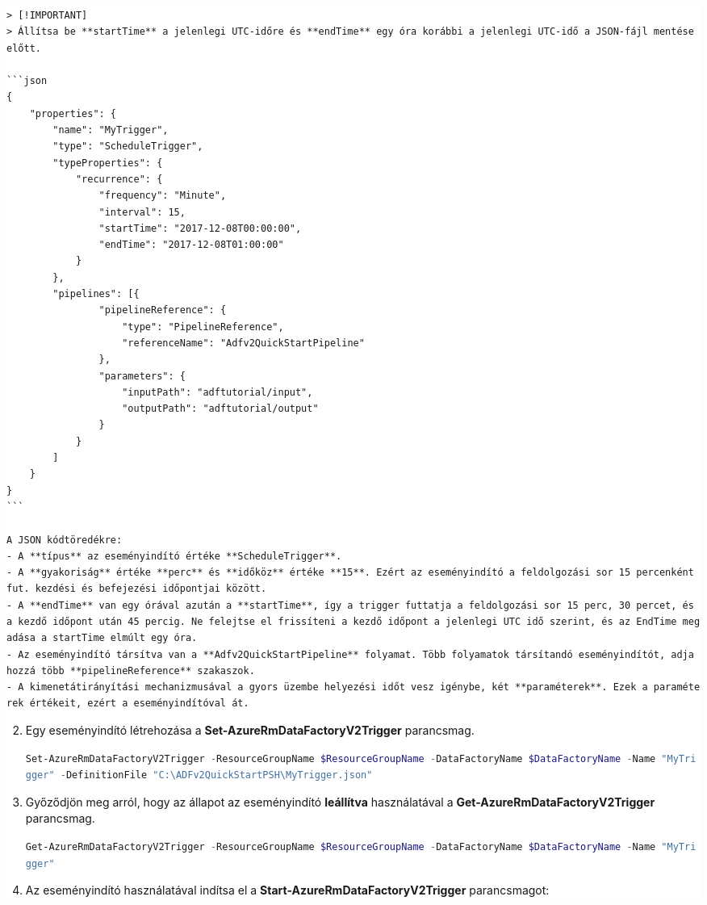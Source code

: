     > [!IMPORTANT]
    > Állítsa be **startTime** a jelenlegi UTC-időre és **endTime** egy óra korábbi a jelenlegi UTC-idő a JSON-fájl mentése előtt.

    ```json   
    {
        "properties": {
            "name": "MyTrigger",
            "type": "ScheduleTrigger",
            "typeProperties": {
                "recurrence": {
                    "frequency": "Minute",
                    "interval": 15,
                    "startTime": "2017-12-08T00:00:00",
                    "endTime": "2017-12-08T01:00:00"
                }
            },
            "pipelines": [{
                    "pipelineReference": {
                        "type": "PipelineReference",
                        "referenceName": "Adfv2QuickStartPipeline"
                    },
                    "parameters": {
                        "inputPath": "adftutorial/input",
                        "outputPath": "adftutorial/output"
                    }
                }
            ]
        }
    }
    ```
    
    A JSON kódtöredékre: 
    - A **típus** az eseményindító értéke **ScheduleTrigger**. 
    - A **gyakoriság** értéke **perc** és **időköz** értéke **15**. Ezért az eseményindító a feldolgozási sor 15 percenként fut. kezdési és befejezési időpontjai között. 
    - A **endTime** van egy órával azután a **startTime**, így a trigger futtatja a feldolgozási sor 15 perc, 30 percet, és a kezdő időpont után 45 percig. Ne felejtse el frissíteni a kezdő időpont a jelenlegi UTC idő szerint, és az EndTime megadása a startTime elmúlt egy óra.  
    - Az eseményindító társítva van a **Adfv2QuickStartPipeline** folyamat. Több folyamatok társítandó eseményindítót, adja hozzá több **pipelineReference** szakaszok. 
    - A kimenetátirányítási mechanizmusával a gyors üzembe helyezési időt vesz igénybe, két **paraméterek**. Ezek a paraméterek értékeit, ezért a eseményindítóval át. 
2. Egy eseményindító létrehozása a **Set-AzureRmDataFactoryV2Trigger** parancsmag.

    ```powershell
    Set-AzureRmDataFactoryV2Trigger -ResourceGroupName $ResourceGroupName -DataFactoryName $DataFactoryName -Name "MyTrigger" -DefinitionFile "C:\ADFv2QuickStartPSH\MyTrigger.json"
    ```
3. Győződjön meg arról, hogy az állapot az eseményindító **leállítva** használatával a **Get-AzureRmDataFactoryV2Trigger** parancsmag. 

    ```powershell
    Get-AzureRmDataFactoryV2Trigger -ResourceGroupName $ResourceGroupName -DataFactoryName $DataFactoryName -Name "MyTrigger" 
    ```
4. Az eseményindító használatával indítsa el a **Start-AzureRmDataFactoryV2Trigger** parancsmagot: 
